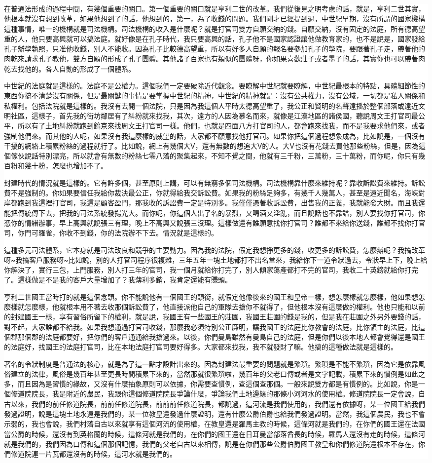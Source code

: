   


  
  

  
  在普通法形成的過程中間，有幾個重要的關口。第一個重要的關口就是亨利二世的改革。我們從後見之明考慮的話，就是，亨利二世其實，他根本就沒有想到改革，如果他想到了的話，他想到的，第一，為了收錢的問題。我們剛才已經提到過，中世紀早期，沒有所謂的國家機構這種事情，唯一的機構就是司法機構。司法機構的收入是什麼呢？就是打官司雙方自願交納的錢。自願交納，沒有固定的法庭，所有德高望重的人，他只要高興就可以搞法庭。就好像是在孔子時代，我只要高興的話，孔子他不是國家認證讓他做教育家的，也不是說是，國家發給孔子辦學執照，只准他收錢，別人不能收。因為孔子比較德高望重，所以有好多人自願的報名要參加孔子的學院，要跟著孔子走，帶著他的肉乾來請求孔子教他，雙方自願的形成了孔子團體。其他諸子百家也有類似的團體呀，你如果喜歡莊子或者墨子的話，其實你也可以帶著肉乾去找他的。各人自動的形成了一個體系。

  


  
  

  
  中世紀的法庭就是這樣的。法庭不是公權力。這個我們一定要破除近代觀念。要瞭解中世紀就要瞭解，中世紀最根本的特點，具體細節性的東西你搞不清楚沒有關係，但是最關鍵的事情是要掌握中世紀的精神，中世紀的精神就是：沒有公共權力，沒有公域，一切都是私人關係和私權利。包括法院就是這樣的。我沒有去開一個法院，只是因為我這個人平時太德高望重了，我公正和賢明的名聲遠播於整個部落或遠近文明社區，這樣子，首先我的街坊鄰居有了糾紛就來找我，其次，遠方的人因為慕名而來，就像是江漢地區的諸侯國，聽說周文王打官司最公平，所以有了土地糾紛就跑到鎬京來找周文王打官司一樣。他們，也就是四面八方打官司的人，都會跑來找我，而不是我要求他們來，或者強制他們來。而其他的人呢，如果沒有我這麼樣的威望的話，大家都不願意找他打官司。如果你把這個過程想象成為，比如說是，一個沒有干擾的網絡上積累粉絲的過程就行了。比如說，網上有幾個大V，還有無數的想追大V的人。大V也沒有花錢去買他那些粉絲，但是，因為這個傢伙說話特別漂亮，所以就會有無數的粉絲七零八落的聚集起來，不知不覺之間，他就有三千粉，三萬粉，三十萬粉，而你呢，你只有幾百粉和幾十粉，怎麼也增加不了。

  


  
  

  
  封建時代的情況就是這樣的。它有許多個，甚至原則上講，可以有無窮多個司法機構。司法機構靠什麼來維持呢？靠收訴訟費來維持。訴訟費不是強制的。你如果要信任我給你裁決最公正，你就得給我交訴訟費。如果我的粉絲足夠多，有幾千人幾萬人，甚至是遠近聞名，海峽對岸都跑到我這裡打官司，我這是顧客盈門，那我收的訴訟費一定是特別多。我僅僅憑著收訴訟費，出售我的正義，我就能發大財。而且我還能把傳統傳下去，把我的司法系統發揚光大。而你呢，你這個人出了名的暴烈，又喝酒又淫亂，而且說話也不靠譜，別人要找你打官司，你憑你的情緒辦事，早上高興就說張三有理，晚上不高興又說張三沒理。這樣做還有誰願意找你打官司？誰都不來給你送錢，誰都不找你打官司，你門可羅雀，你收不到錢，你的法院辦不下去。情況就是這樣的。

  


  
  

  
  這種多元司法體系，它本身就是司法改良和競爭的主要動力。因為我的法院，假定我想掙更多的錢，收更多的訴訟費，怎麼辦呢？我搞改革呀~我搞客戶服務呀~比如說，別的人打官司程序很複雜，三年五年一塊土地都打不出名堂來，我給你下一道令狀過去，令狀早上下，晚上給你解決了，實行三包，上門服務，別人打三年的官司，我一個月就給你打完了，別人傾家蕩產都打不完的官司，我收二十英鎊就給你打完了。這樣做是不是我的客戶大量增加了？我薄利多銷，我肯定還能有賺頭。

  


  
  

  
  亨利二世國王當時打的就是這個念頭。你不能說他有一個國王的頭銜，就假定他像後來的國王和皇帝一樣，想怎麼樣就怎麼樣，他如果想怎麼樣就怎麼樣，他就根本用不著去收那個訴訟費了，他直接派他自己的軍隊去搶你不就得了，但他根本沒有這麼做的權利。他也只能和以前的封建國王一樣，享有習俗所留下的權利，就是說，我國王有一些國王的莊園，我國王莊園的錢是我的，但是我在莊園之外另外要錢的話，對不起，大家誰都不給我。如果我想通過打官司收錢，那麼我必須特別公正廉明，讓我國王的法庭比你教會的法庭，比你領主的法庭，比這個郡那個郡的法庭都要好，把你們的客戶通通給我搶過來。以後，你們曼島雖然有曼島自己的法庭，但是你們以後本地人都會覺得還是國王的法庭好，找國王的法庭打官司，比在本地法庭打官司要好得多。大家都來找我，我不就發財了嘛。他搞的這種做法就是這樣的。

  


  
  

  
  著名的令狀制度是普通法的核心，就是為了這一點才設計出來的。因為封建法最重要的問題就是繁瑣。繁瑣是不能不繁瑣，因為它是依靠風俗建立的法律，風俗是幾百年甚至更長時間積累下來的，當然那就很繁瑣啦，幾百年的父老口傳或者是文字記載，積累下來的慣例是如此之多，而且因為是習慣的緣故，又沒有什麼抽象原則可以依據，你需要查慣例，查這個查那個。一般來說雙方都是有慣例的。比如說，你是一個修道院院長，我是附近的農民，我跟你這個修道院院長爭論什麼，爭論我們土地邊緣的那條小河河水的使用權。修道院院長一定會說，自古以來，我們的前任修道院長，前前任修道院長，前前前任修道院長，都說過，這河流是我們使用的，我們還有依據呀，某一位國王給我們發過證明，說是這塊土地永遠是我們的，某一位教皇還發過什麼證明，還有什麼公爵伯爵也給我們發過證明。當然，我這個農民，我也不會示弱的，我也會說，我們村落自古以來就享有這個河流的使用權，在教皇還是羅馬主教的時候，這條河就是我們的，在你們的國王還在法國當公爵的時候，還沒有到英格蘭的時候，這條河就是我們的，在你們的國王還在日耳曼當部落酋長的時候，羅馬人還沒有走的時候，這條河就是我們的，我們因為口傳和這個那個記憶，我們的父老自古以來相傳，說是在你們那些公爵伯爵國王教皇和你們修道院還根本不存在，你們修道院連一片瓦都還沒有的時候，這河水就是我們的。
